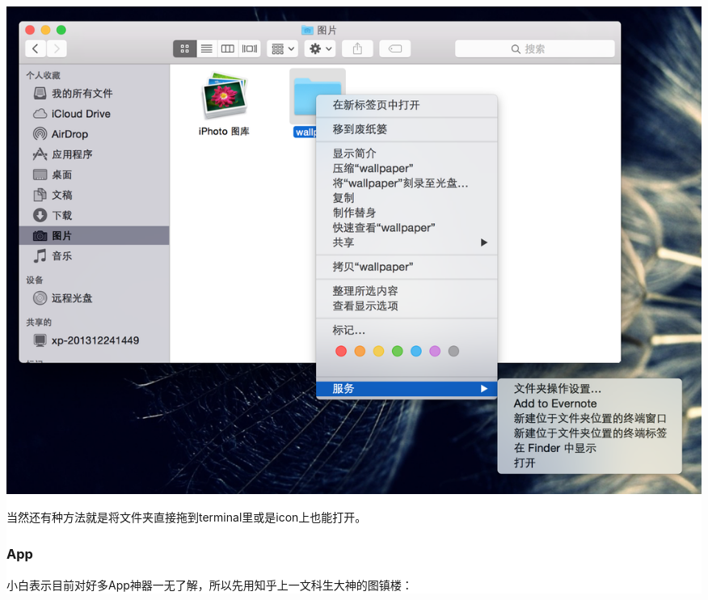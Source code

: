 ![Alt text](screenshot/31.png)

当然还有种方法就是将文件夹直接拖到terminal里或是icon上也能打开。

### App
小白表示目前对好多App神器一无了解，所以先用知乎上一文科生大神的图镇楼：
